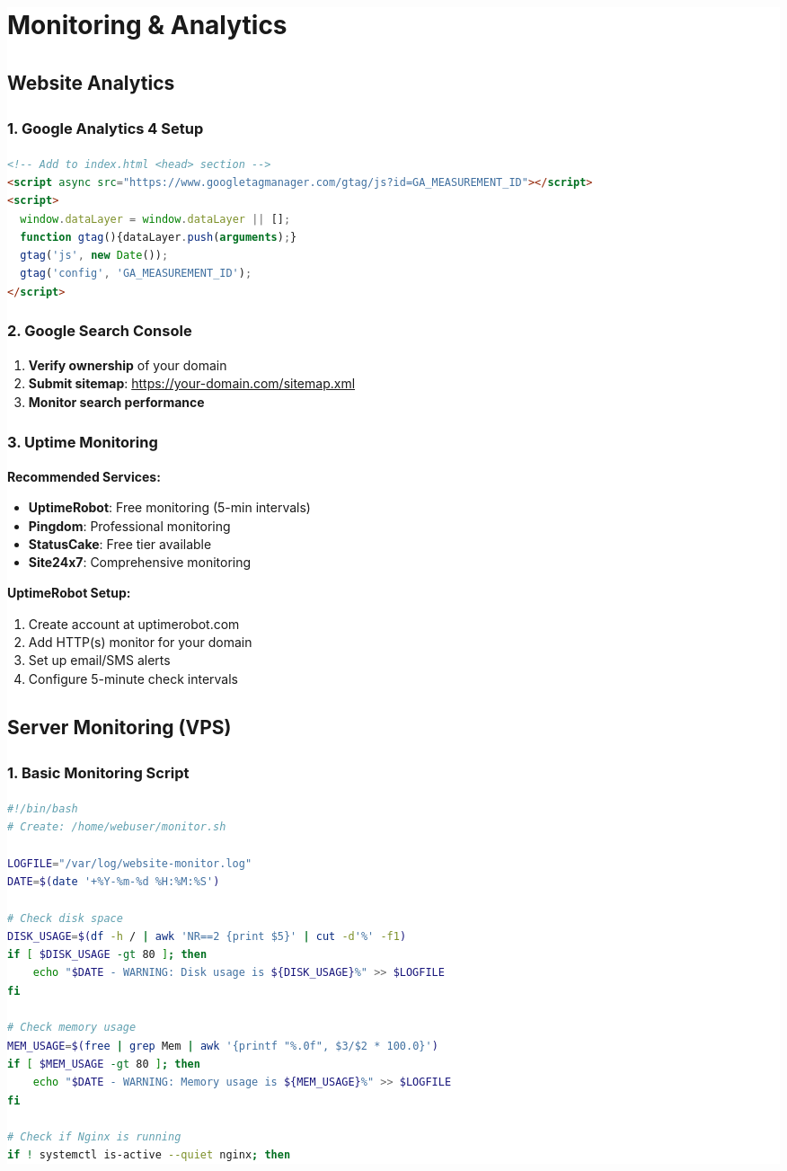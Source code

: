 
# Monitoring & Analytics

## Website Analytics

### 1. Google Analytics 4 Setup

```html
<!-- Add to index.html <head> section -->
<script async src="https://www.googletagmanager.com/gtag/js?id=GA_MEASUREMENT_ID"></script>
<script>
  window.dataLayer = window.dataLayer || [];
  function gtag(){dataLayer.push(arguments);}
  gtag('js', new Date());
  gtag('config', 'GA_MEASUREMENT_ID');
</script>
```

### 2. Google Search Console

1. **Verify ownership** of your domain
2. **Submit sitemap**: https://your-domain.com/sitemap.xml
3. **Monitor search performance**

### 3. Uptime Monitoring

**Recommended Services:**
- **UptimeRobot**: Free monitoring (5-min intervals)
- **Pingdom**: Professional monitoring
- **StatusCake**: Free tier available
- **Site24x7**: Comprehensive monitoring

**UptimeRobot Setup:**
1. Create account at uptimerobot.com
2. Add HTTP(s) monitor for your domain
3. Set up email/SMS alerts
4. Configure 5-minute check intervals

## Server Monitoring (VPS)

### 1. Basic Monitoring Script

```bash
#!/bin/bash
# Create: /home/webuser/monitor.sh

LOGFILE="/var/log/website-monitor.log"
DATE=$(date '+%Y-%m-%d %H:%M:%S')

# Check disk space
DISK_USAGE=$(df -h / | awk 'NR==2 {print $5}' | cut -d'%' -f1)
if [ $DISK_USAGE -gt 80 ]; then
    echo "$DATE - WARNING: Disk usage is ${DISK_USAGE}%" >> $LOGFILE
fi

# Check memory usage
MEM_USAGE=$(free | grep Mem | awk '{printf "%.0f", $3/$2 * 100.0}')
if [ $MEM_USAGE -gt 80 ]; then
    echo "$DATE - WARNING: Memory usage is ${MEM_USAGE}%" >> $LOGFILE
fi

# Check if Nginx is running
if ! systemctl is-active --quiet nginx; then
```